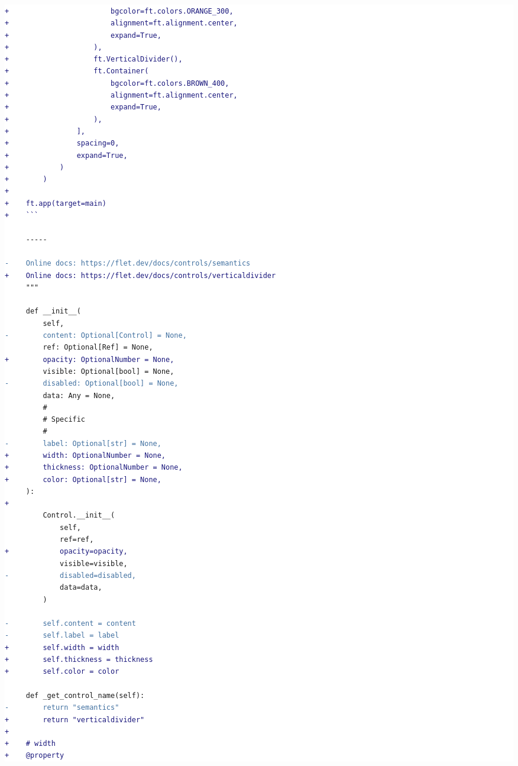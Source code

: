 ```diff
+                        bgcolor=ft.colors.ORANGE_300,
+                        alignment=ft.alignment.center,
+                        expand=True,
+                    ),
+                    ft.VerticalDivider(),
+                    ft.Container(
+                        bgcolor=ft.colors.BROWN_400,
+                        alignment=ft.alignment.center,
+                        expand=True,
+                    ),
+                ],
+                spacing=0,
+                expand=True,
+            )
+        )
+
+    ft.app(target=main)
+    ```
 
     -----
 
-    Online docs: https://flet.dev/docs/controls/semantics
+    Online docs: https://flet.dev/docs/controls/verticaldivider
     """
 
     def __init__(
         self,
-        content: Optional[Control] = None,
         ref: Optional[Ref] = None,
+        opacity: OptionalNumber = None,
         visible: Optional[bool] = None,
-        disabled: Optional[bool] = None,
         data: Any = None,
         #
         # Specific
         #
-        label: Optional[str] = None,
+        width: OptionalNumber = None,
+        thickness: OptionalNumber = None,
+        color: Optional[str] = None,
     ):
+
         Control.__init__(
             self,
             ref=ref,
+            opacity=opacity,
             visible=visible,
-            disabled=disabled,
             data=data,
         )
 
-        self.content = content
-        self.label = label
+        self.width = width
+        self.thickness = thickness
+        self.color = color
 
     def _get_control_name(self):
-        return "semantics"
+        return "verticaldivider"
+
+    # width
+    @property
```